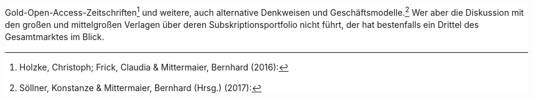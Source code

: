 Gold-Open-Access-Zeitschriften[^51] und weitere, auch alternative
Denkweisen und Geschäftsmodelle.[^52] Wer aber die Diskussion mit den
großen und mittelgroßen Verlagen über deren Subskriptionsportfolio nicht
führt, der hat bestenfalls ein Drittel des Gesamtmarktes im Blick.


[^1]: Ball, Rafael (2018): Die Transformation des Publikationssystems zu
    Open Access und die Konsequenzen für Bibliotheken und Wissenschaft:
    Ausgewählte Aspekte. B.I.T. online 21(1), 9–17. Online verfügbar
    unter
[http://www.b-i-t-online.de/heft/2018-01-fachbeitrag-ball.pdf](http://www.b-i-t-online.de/heft/2018-01-fachbeitrag-ball.pdf).
    Alle nicht anderweitig belegten Zitate im vorliegenden Artikel
    stammen aus dieser Publikation. In leicht gekürzter Fassung wurde
    der Beitrag außerdem in Forschung&Lehre 3/2018 publiziert. Alle
    Internetquellen wurden am 07. März 2018 geprüft.

[^2]: Siehe hierzu auch ein Interview über die DEAL-Verhandlungen in der
    vorherigen LIBREAS-Ausgabe: Bernhard Mittermaier (2017): Aus dem
    DEAL-Maschinenraum — ein Gespräch mit Bernhard Mittermaier".
    LIBREAS. Library Ideas, 32 (2017).
    [http://libreas.eu/ausgabe32/mittermaier/](http://libreas.eu/ausgabe32/mittermaier/)

[^3]: Allianz der deutschen Wissenschaftsorganisationen (2009): Open
    Access und Urheberrecht: kein Eingriff in die Publikationsfreiheit:
    Gemeinsame Erklärung der Wissenschaftsorganisationen.
[http://gfzpublic.gfz-potsdam.de/pubman/item/escidoc:2875912](http://gfzpublic.gfz-potsdam.de/pubman/item/escidoc:2875912)

[^4]: Recherchiert auf ETH Zürich Research Collection
    [https://www.research-collection.ethz.ch](https://www.research-collection.ethz.ch)
    und Publikationsportal JuSER des Forschungszentrums Jülich
    [https://juser.fz-juelich.de](https://juser.fz-juelich.de) am 5.
    März 2018.

[^5]: Laut der STM Association verlangen etwa drei viertel der
    Mitgliedsverlage zumindest eine Benachrichtigung über die erneute
    Veröffentlichung.
    [http://www.stm-assoc.org/copyright-legal-affairs/permissions/permissions-guidelines/](http://www.stm-assoc.org/copyright-legal-affairs/permissions/permissions-guidelines/)

[^6]: Vgl. [http://fz-juelich.de/zb/vzj](http://fz-juelich.de/zb/vzj)

[^7]: \[Anm. d. Red.: Das Copyright Clearance Center (CCC) ist ein in den USA ansässiges
    Unternehmen, welches mit zahlreichen Verlagen kooperiert und
    verschiedene Dienstleistungen im Bereich Lizenzierung
    wissenschaftlicher Inhalte anbietet, so etwa Dokumentenlieferdienste
    oder Unterstützung für die automatisierte Einräumung von
    Nutzungsrechten und Abrechnung auf Einzelfallbasis. Für mehr
    Informationen s.
    [http://www.copyright.com/](http://www.copyright.com/).\]

[^8]: Schimmer, Ralf; Geschuhn, Kai Karin & Vogler, Andreas (2015):
    Disrupting the subscription journals' business model for the
    necessary large-scale transformation to open access.
    [https://doi.org/10.17617/1.3](https://doi.org/10.17617/1.3)

[^9]: Osgyan, Verena (2015):
    Eklatante Unterfinanzierung der Erlanger und Nürnberger
    Hochschulbibliotheken muss ein Ende haben. Pressemitteilung, 18.
    November 2018. Online verfügbar unter
[http://blog.osgyan.de/eklatante-unterfinanzierung-der-erlanger-und-nuernberger-hochschulbibliotheken-muss-ein-ende-haben/](http://blog.osgyan.de/eklatante-unterfinanzierung-der-erlanger-und-nuernberger-hochschulbibliotheken-muss-ein-ende-haben/)


[^10]: [https://www.elsevier.com/about/open-science/open-access/agreements/VSNU-NL](https://www.elsevier.com/about/open-science/open-access/agreements/VSNU-NL)
[^11]: [https://www.vsnu.nl/en\_GB/public-access-request](https://www.vsnu.nl/en_GB/public-access-request)
[^12]: Becking, Koen (2018): "Ook een 'no deal' is mogelijk". Online
[^13]: Ball, Rafael (1999): Die Diversifizierung von
[^14]: Rothe, Ulrike; Johannsen, Jochen & Schäffler, Hildegard (2014):
[^15]: [https://ezb.uni-regensburg.de](https://ezb.uni-regensburg.de)
[^16]: Ewert, Gisela: Lehrbuch der Bibliotheksverwaltung / auf der
[^17]: Als Beispiel seien hier die Zeitschriften "Biochimie" und
[^18]: Schimmer, Ralf (2012). Open Access und die Re-Kontextualisierung
[^19]: Geschuhn, Kai Karin & Pieper, Dirk (2016). Wandel aktiv
[^20]: Laut dem Directory of Open Access Journals (Stand 7. März 2018)
[^21]: Larivière, Vincent; Haustein, Stefanie & Mongeon Philippe (2015),
[^22]: [https://www.goportis.de/fileadmin/downloads/lizenzen/TIB/Konsortien/ECS\_Plus\_Datenblatt\_2018.pdf](https://www.goportis.de/fileadmin/downloads/lizenzen/TIB/Konsortien/ECS_Plus_Datenblatt_2018.pdf)
[^23]: [http://ecsdl.org/site/misc/oa.xhtml](http://ecsdl.org/site/misc/oa.xhtml)
[^24]: Münch, Vera (2018): Zukunft Bibliothek – weiter auf neuen Wegen.
[^25]: Öffentlich einsehbar ist zum Beispiel der Vertrag der Niederlande
[^26]: [http://www.gesetze-im-internet.de/pflav/index.html](http://www.gesetze-im-internet.de/pflav/index.html)
[^27]: [https://d-nb.info/1051940788/34](https://d-nb.info/1051940788/34)
[^28]: [https://www.nb.admin.ch/snl/de/home/nb-professionell/e-helvetica/faq/faq-zu-den-arbeitsablaeufen.html](https://www.nb.admin.ch/snl/de/home/nb-professionell/e-helvetica/faq/faq-zu-den-arbeitsablaeufen.html)
[^29]: [http://www.bl.uk/aboutus/legaldeposit/websites/elecpubs/](http://www.bl.uk/aboutus/legaldeposit/websites/elecpubs/)
[^30]: [https://pkp.sfu.ca/2016/06/01/launch-of-private-lockss-network-for-ojs-journals/](https://pkp.sfu.ca/2016/06/01/launch-of-private-lockss-network-for-ojs-journals/)
[^31]: [https://doaj.org/](https://doaj.org/)
[^32]: [https://doaj.org/faq\#seal](https://doaj.org/faq#seal)
[^33]: [https://www.lockss.org/](https://www.lockss.org/)
[^34]: [https://www.portico.org/](https://www.portico.org/)
[^35]: [https://www.nathosting.de/display/ND/Hintergrund](https://www.nathosting.de/display/ND/Hintergrund)
[^36]: Kaden, Ben (2017): Publikationsfreiheit.de, Open Access und
[^37]: [http://oad.simmons.edu/oadwiki/OA\_book\_business\_models](http://oad.simmons.edu/oadwiki/OA_book_business_models)
[^38]: Crossick, Geoffrey (2016): Monographs and open access. Insights
[^39]: Kohle, Hubertus (2013): Für Open Access in den
[^40]: [https://open-access.net/informationen-fuer-verschiedene-zielgruppen/verlage/](https://open-access.net/informationen-fuer-verschiedene-zielgruppen/verlage/)
[^41]: [https://www.doabooks.org/doab?func=publisher](https://www.doabooks.org/doab?func=publisher)
[^42]: Ball, Rafael (2016): Bibliotheken: Weg damit! NZZ am Sonntag, 7.
[^43]: [https://www.openlibhums.org/](https://www.openlibhums.org/)
[^44]: [http://www.oapen.org/home](http://www.oapen.org/home)
[^45]: [http://www.knowledgeunlatched.org/](http://www.knowledgeunlatched.org/)
[^46]: [http://www.transcript-verlag.de/transcript-in-open-access-netzwerken](http://www.transcript-verlag.de/transcript-in-open-access-netzwerken)
[^47]: [http://langsci-press.org/](http://langsci-press.org/)
[^48]: [https://www.degruyter.com/dg/page/open-access-books](https://www.degruyter.com/dg/page/open-access-books)
[^49]: Emery, Christina; Lucraft, Mithu, Morka, Agata & Pyne, Ros
[^50]: [https://open-access.net/informationen-fuer-verschiedene-faecher/](https://open-access.net/informationen-fuer-verschiedene-faecher/)
[^51]: Holzke, Christoph; Frick, Claudia & Mittermaier, Bernhard (2016):
[^52]: Söllner, Konstanze & Mittermaier, Bernhard (Hrsg.) (2017):